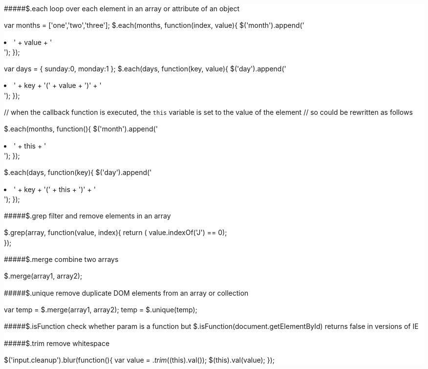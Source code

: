 

#####$.each
loop over each element in an array or attribute of an object

var months = ['one','two','three'];
$.each(months, function(index, value){
	$('month').append('<li>' + value + '</li>');
});

var days = { sunday:0, monday:1 };
$.each(days, function(key, value){
	$('day').append('<li>' + key + '(' + value + ')' + '</li>');
});

// when the callback function is executed, the `this` variable is set to the value of the element
// so could be rewritten as follows

$.each(months, function(){
	$('month').append('<li>' + this + '</li>');
});

$.each(days, function(key){
	$('day').append('<li>' + key + '(' + this + ')' + '</li>');
});


#####$.grep
filter and remove elements in an array

$.grep(array, function(value, index){
	return ( value.indexOf('J') == 0);	
});


#####$.merge
combine two arrays

$.merge(array1, array2);

#####$.unique
remove duplicate DOM elements from an array or collection

var temp = $.merge(array1, array2);
temp = $.unique(temp);


#####$.isFunction
check whether param is a function
but
$.isFunction(document.getElementById) 
returns false in versions of IE

#####$.trim
remove whitespace

$('input.cleanup').blur(function(){
	var value = $.trim($(this).val());
	$(this).val(value);
});
